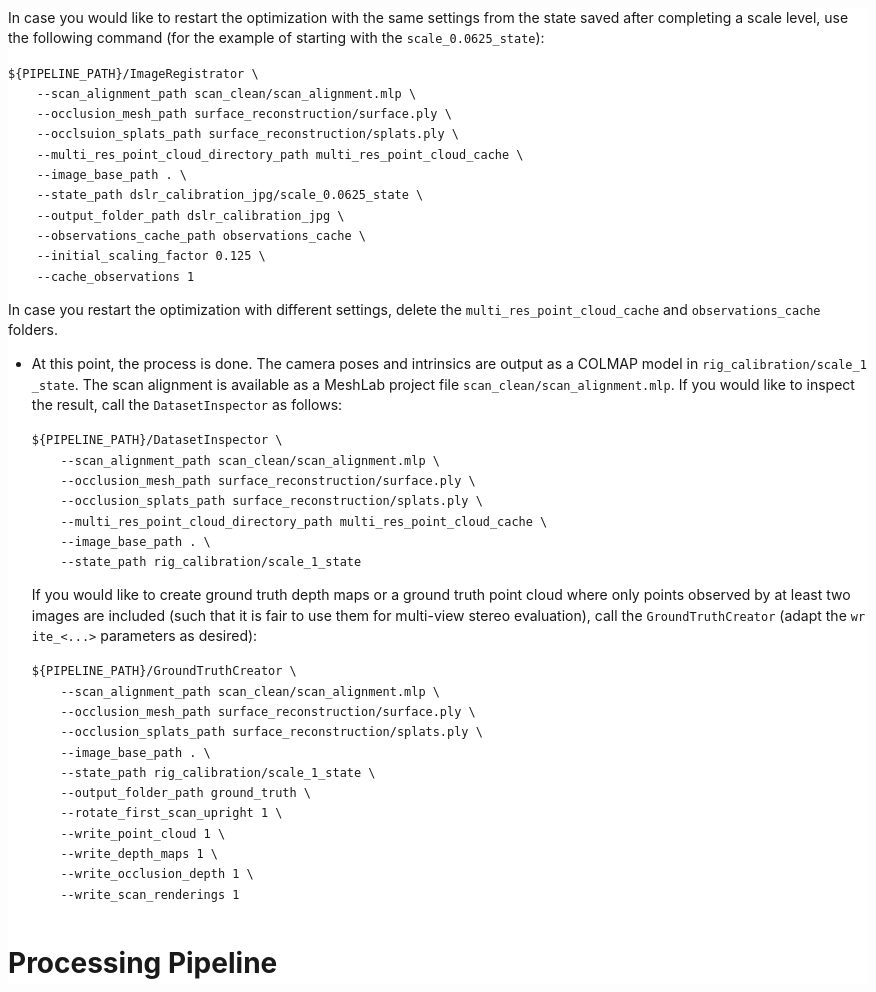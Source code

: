   In case you would like to restart the optimization with the same settings from the state saved after completing a scale level, use the following command (for the example of starting with the `scale_0.0625_state`):
  ```
  ${PIPELINE_PATH}/ImageRegistrator \
      --scan_alignment_path scan_clean/scan_alignment.mlp \
      --occlusion_mesh_path surface_reconstruction/surface.ply \
      --occlsuion_splats_path surface_reconstruction/splats.ply \
      --multi_res_point_cloud_directory_path multi_res_point_cloud_cache \
      --image_base_path . \
      --state_path dslr_calibration_jpg/scale_0.0625_state \
      --output_folder_path dslr_calibration_jpg \
      --observations_cache_path observations_cache \
      --initial_scaling_factor 0.125 \
      --cache_observations 1
  ```
  In case you restart the optimization with different settings, delete the `multi_res_point_cloud_cache` and `observations_cache` folders.
* At this point, the process is done.
  The camera poses and intrinsics are output as a COLMAP model in `rig_calibration/scale_1_state`.
  The scan alignment is available as a MeshLab project file `scan_clean/scan_alignment.mlp`.
  If you would like to inspect the result, call the `DatasetInspector` as follows:
  ```
  ${PIPELINE_PATH}/DatasetInspector \
      --scan_alignment_path scan_clean/scan_alignment.mlp \
      --occlusion_mesh_path surface_reconstruction/surface.ply \
      --occlusion_splats_path surface_reconstruction/splats.ply \
      --multi_res_point_cloud_directory_path multi_res_point_cloud_cache \
      --image_base_path . \
      --state_path rig_calibration/scale_1_state
  ```
  If you would like to create ground truth depth maps or a ground truth point cloud where only points observed by at least two images are included (such that it is fair to use them for multi-view stereo evaluation), call the `GroundTruthCreator` (adapt the `write_<...>` parameters as desired):
  ```
  ${PIPELINE_PATH}/GroundTruthCreator \
      --scan_alignment_path scan_clean/scan_alignment.mlp \
      --occlusion_mesh_path surface_reconstruction/surface.ply \
      --occlusion_splats_path surface_reconstruction/splats.ply \
      --image_base_path . \
      --state_path rig_calibration/scale_1_state \
      --output_folder_path ground_truth \
      --rotate_first_scan_upright 1 \
      --write_point_cloud 1 \
      --write_depth_maps 1 \
      --write_occlusion_depth 1 \
      --write_scan_renderings 1
  ```



# Processing Pipeline #
